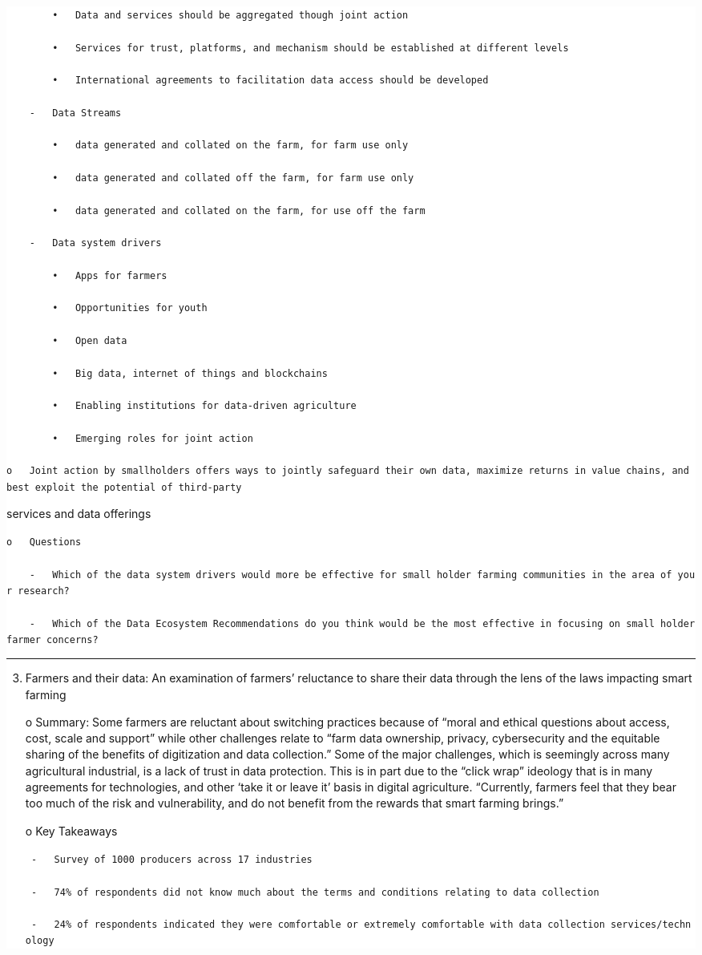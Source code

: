 			•	Data and services should be aggregated though joint action

			•	Services for trust, platforms, and mechanism should be established at different levels

			•	International agreements to facilitation data access should be developed

		-	Data Streams

			•	data generated and collated on the farm, for farm use only

			•	data generated and collated off the farm, for farm use only

			•	data generated and collated on the farm, for use off the farm

		-	Data system drivers

			•	Apps for farmers

			•	Opportunities for youth

			•	Open data

			•	Big data, internet of things and blockchains

			•	Enabling institutions for data-driven agriculture

			•	Emerging roles for joint action

	o	Joint action by smallholders offers ways to jointly safeguard their own data, maximize returns in value chains, and best exploit the potential of third-party 
services and data offerings

	o	Questions
	
		-	Which of the data system drivers would more be effective for small holder farming communities in the area of your research?
		
		-	Which of the Data Ecosystem Recommendations do you think would be the most effective in focusing on small holder farmer concerns?
		
___
		
3. Farmers and their data: An examination of farmers’ reluctance to share their data through the lens of the laws impacting smart farming

	o	Summary: Some farmers are reluctant about switching practices because of “moral and ethical questions about access, cost, scale and support” while other challenges relate to “farm data ownership, privacy, cybersecurity and the equitable sharing of the benefits of digitization and data collection.” Some of the major challenges, which is seemingly across many agricultural industrial, is a lack of trust in data protection. This is in part due to the “click wrap” ideology that is in many agreements for technologies, and other ‘take it or leave it’ basis in digital agriculture. “Currently, farmers feel that they bear too much of the risk and vulnerability, and do not benefit from the rewards that smart farming brings.”

	o	Key Takeaways

		-	Survey of 1000 producers across 17 industries

		-	74% of respondents did not know much about the terms and conditions relating to data collection

		-	24% of respondents indicated they were comfortable or extremely comfortable with data collection services/technology
